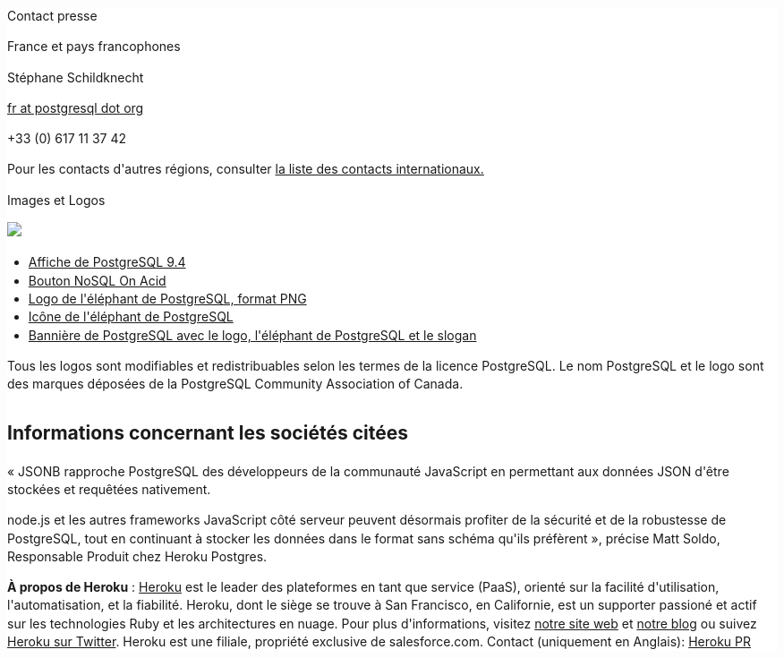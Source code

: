 </ul>

<p>Contact presse</p>

<p>France et pays francophones<br />

Stéphane Schildknecht<br />

<a href="mailto:fr@postgresql.org">fr at postgresql dot org</a><br />

+33 (0) 617 11 37 42</p>

<p>Pour les contacts d'autres régions, consulter <a href="http://www.postgresql.org/about/press/contact">la liste des contacts internationaux.</a></p>

<a name="graphics">Images et Logos</a>

<img src="http://media.postgresql.org/propaganda/elephant2.png" />

<ul>

<li><a href="http://media.postgresql.org/propaganda/postgres94_large.jpg">Affiche de PostgreSQL 9.4</a></li>

<li><a href="http://media.postgresql.org/propaganda/pg94_acid_large.jpg">Bouton NoSQL On Acid</a></li>

<li><a href="http://media.postgresql.org/propaganda/elephant.png">Logo de l'éléphant de PostgreSQL, format PNG</a></li>

<li><a href="http://media.postgresql.org/propaganda/elephant64.jpg">Icône de l'éléphant de PostgreSQL</a></li>

<li><a href="http://media.postgresql.org/propaganda/slonik_with_black_text_and_tagline.gif">Bannière de PostgreSQL avec le logo, l'éléphant de PostgreSQL et le slogan</a></li>

</ul>

<p>

Tous les logos sont modifiables et redistribuables selon les termes de la licence PostgreSQL. Le nom PostgreSQL et le logo sont des marques déposées de la PostgreSQL Community Association of Canada.

</p>

<h2>Informations concernant les sociétés citées</h2>

<p>

«&nbsp;JSONB rapproche  PostgreSQL des développeurs de la communauté JavaScript en permettant  aux données JSON d'être stockées et requêtées nativement.

node.js  et les autres frameworks JavaScript côté serveur peuvent désormais  profiter de la sécurité et de la robustesse de PostgreSQL, tout en  continuant à stocker les données dans le format sans schéma qu'ils  préfèrent&nbsp;», précise Matt Soldo, Responsable Produit chez Heroku Postgres.

</p>

<p>

<strong>À propos de Heroku</strong>&nbsp;: <a href="http://www.heroku.com">Heroku</a> est le leader des plateformes en tant que service (PaaS), orienté sur la facilité d'utilisation, l'automatisation, et la fiabilité. Heroku, dont le siège se trouve à San Francisco, en Californie, est un supporter passioné et actif sur les technologies Ruby et les architectures en nuage. Pour plus d'informations, visitez <a href="http://www.heroku.com">notre site web</a> et <a href="http://blog.heroku.com">notre blog</a> ou suivez <a href="http://twitter.com/heroku">Heroku sur Twitter</a>. Heroku est une filiale, propriété exclusive de salesforce.com. Contact (uniquement en Anglais): <a href="mailto:pr@heroku.com">Heroku PR</a>
